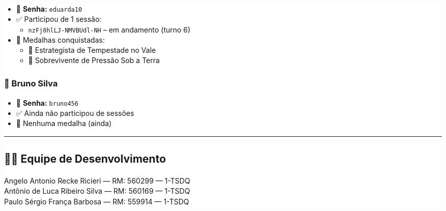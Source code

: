 - 🔐 **Senha:** `eduarda10`
- ✅ Participou de 1 sessão:
    - `nzFj0hlLJ-NMVBUdl-NH` – em andamento (turno 6)
- 🏅 Medalhas conquistadas:
    - 🥈 Estrategista de Tempestade no Vale
    - 🥉 Sobrevivente de Pressão Sob a Terra

### 👤 Bruno Silva

- 🔐 **Senha:** `bruno456`
- ✅ Ainda não participou de sessões
- 🏅 Nenhuma medalha (ainda)

---

## 👨‍💻 Equipe de Desenvolvimento

Angelo Antonio Recke Ricieri — RM: 560299 — 1-TSDQ  
Antônio de Luca Ribeiro Silva — RM: 560169 — 1-TSDQ  
Paulo Sérgio França Barbosa — RM: 559914 — 1-TSDQ
